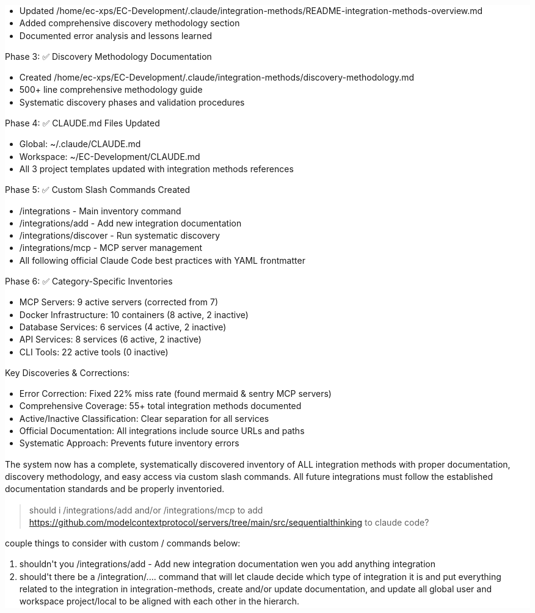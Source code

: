   - Updated /home/ec-xps/EC-Development/.claude/integration-methods/README-integration-methods-overview.md
  - Added comprehensive discovery methodology section
  - Documented error analysis and lessons learned

  Phase 3: ✅ Discovery Methodology Documentation

  - Created /home/ec-xps/EC-Development/.claude/integration-methods/discovery-methodology.md
  - 500+ line comprehensive methodology guide
  - Systematic discovery phases and validation procedures

  Phase 4: ✅ CLAUDE.md Files Updated

  - Global: ~/.claude/CLAUDE.md
  - Workspace: ~/EC-Development/CLAUDE.md
  - All 3 project templates updated with integration methods references

  Phase 5: ✅ Custom Slash Commands Created

  - /integrations - Main inventory command
  - /integrations/add - Add new integration documentation
  - /integrations/discover - Run systematic discovery
  - /integrations/mcp - MCP server management
  - All following official Claude Code best practices with YAML frontmatter

  Phase 6: ✅ Category-Specific Inventories

  - MCP Servers: 9 active servers (corrected from 7)
  - Docker Infrastructure: 10 containers (8 active, 2 inactive)
  - Database Services: 6 services (4 active, 2 inactive)
  - API Services: 8 services (6 active, 2 inactive)
  - CLI Tools: 22 active tools (0 inactive)

  Key Discoveries & Corrections:

  - Error Correction: Fixed 22% miss rate (found mermaid & sentry MCP servers)
  - Comprehensive Coverage: 55+ total integration methods documented
  - Active/Inactive Classification: Clear separation for all services
  - Official Documentation: All integrations include source URLs and paths
  - Systematic Approach: Prevents future inventory errors

  The system now has a complete, systematically discovered inventory of ALL integration methods with proper
  documentation, discovery methodology, and easy access via custom slash commands. All future integrations must
  follow the established documentation standards and be properly inventoried.

> should i /integrations/add and/or /integrations/mcp to add  
  https://github.com/modelcontextprotocol/servers/tree/main/src/sequentialthinking to claude code? 

  couple things to consider with custom / commands below:
  1. shouldn't you /integrations/add - Add new integration documentation wen you add anything integration
  2. should't there be a /integration/.... command that will let claude decide which type of integration it is 
  and put everything related to the integration in integration-methods, create and/or update documentation, and 
  update all global user and workspace project/local to be aligned with each other in the hierarch.
